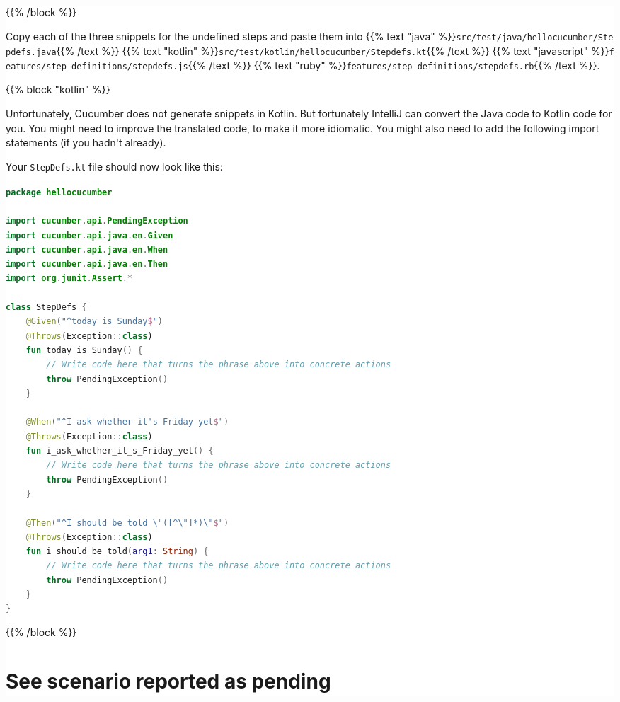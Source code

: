 ```shell
```
{{% /block %}}

Copy each of the three snippets for the undefined steps and paste them into
{{% text "java" %}}`src/test/java/hellocucumber/Stepdefs.java`{{% /text %}}
{{% text "kotlin" %}}`src/test/kotlin/hellocucumber/Stepdefs.kt`{{% /text %}}
{{% text "javascript" %}}`features/step_definitions/stepdefs.js`{{% /text %}}
{{% text "ruby" %}}`features/step_definitions/stepdefs.rb`{{% /text %}}.

{{% block "kotlin" %}}

Unfortunately, Cucumber does not generate snippets in Kotlin. But fortunately IntelliJ can convert the Java code to Kotlin code for you. You might need to improve the translated code, to make it more idiomatic.
You might also need to add the following import statements (if you hadn't already).

Your `StepDefs.kt` file should now look like this:
```kotlin
package hellocucumber

import cucumber.api.PendingException
import cucumber.api.java.en.Given
import cucumber.api.java.en.When
import cucumber.api.java.en.Then
import org.junit.Assert.*

class StepDefs {
    @Given("^today is Sunday$")
    @Throws(Exception::class)
    fun today_is_Sunday() {
        // Write code here that turns the phrase above into concrete actions
        throw PendingException()
    }

    @When("^I ask whether it's Friday yet$")
    @Throws(Exception::class)
    fun i_ask_whether_it_s_Friday_yet() {
        // Write code here that turns the phrase above into concrete actions
        throw PendingException()
    }

    @Then("^I should be told \"([^\"]*)\"$")
    @Throws(Exception::class)
    fun i_should_be_told(arg1: String) {
        // Write code here that turns the phrase above into concrete actions
        throw PendingException()
    }
}
```

{{% /block %}}

# See scenario reported as pending
